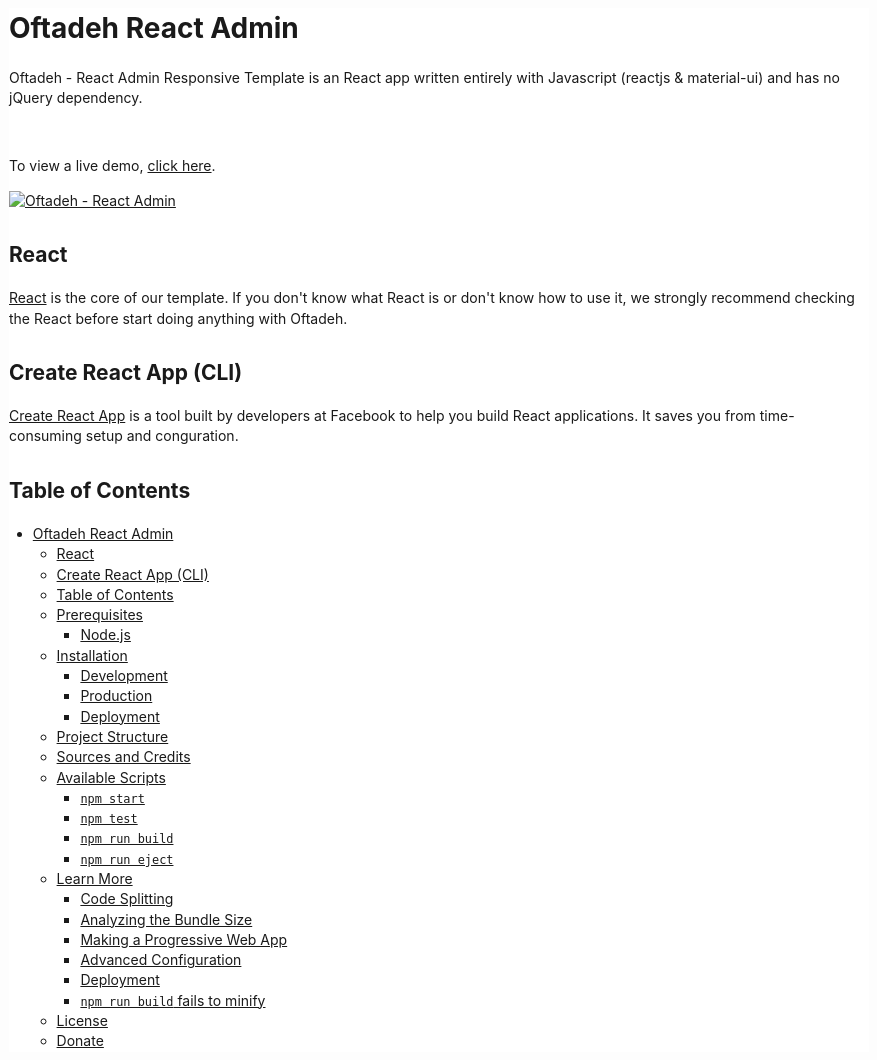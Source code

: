 # Oftadeh React Admin

Oftadeh - React Admin Responsive Template is an React app written entirely with Javascript (reactjs & material-ui) and has no jQuery dependency.

<br />

To view a live demo, [click here](https://oftadeh-react-admin.netlify.com/).

[![Oftadeh - React Admin](https://vitateach.com/wp-content/uploads/2020/04/oftadeh-react-admin.png)](https://youtu.be/PQRki51ixjg)

## React

[React](https://reactjs.org/) is the core of our template. If you don't know what React is or don't know how to use it, we strongly recommend checking the React before start doing anything with Oftadeh.

## Create React App (CLI)

[Create React App](https://github.com/facebook/create-react-app) is a tool built by developers at Facebook to help you build React applications. It saves you from time- consuming setup and conguration.

## Table of Contents

- [Oftadeh React Admin](#oftadeh-react-admin)
  - [React](#react)
  - [Create React App (CLI)](#create-react-app-cli)
  - [Table of Contents](#table-of-contents)
  - [Prerequisites](#prerequisites)
    - [Node.js](#nodejs)
  - [Installation](#installation)
    - [Development](#development)
    - [Production](#production)
    - [Deployment](#deployment)
  - [Project Structure](#project-structure)
  - [Sources and Credits](#sources-and-credits)
  - [Available Scripts](#available-scripts)
    - [`npm start`](#npm-start)
    - [`npm test`](#npm-test)
    - [`npm run build`](#npm-run-build)
    - [`npm run eject`](#npm-run-eject)
  - [Learn More](#learn-more)
    - [Code Splitting](#code-splitting)
    - [Analyzing the Bundle Size](#analyzing-the-bundle-size)
    - [Making a Progressive Web App](#making-a-progressive-web-app)
    - [Advanced Configuration](#advanced-configuration)
    - [Deployment](#deployment-1)
    - [`npm run build` fails to minify](#npm-run-build-fails-to-minify)
  - [License](#license)
  - [Donate](#donate)
